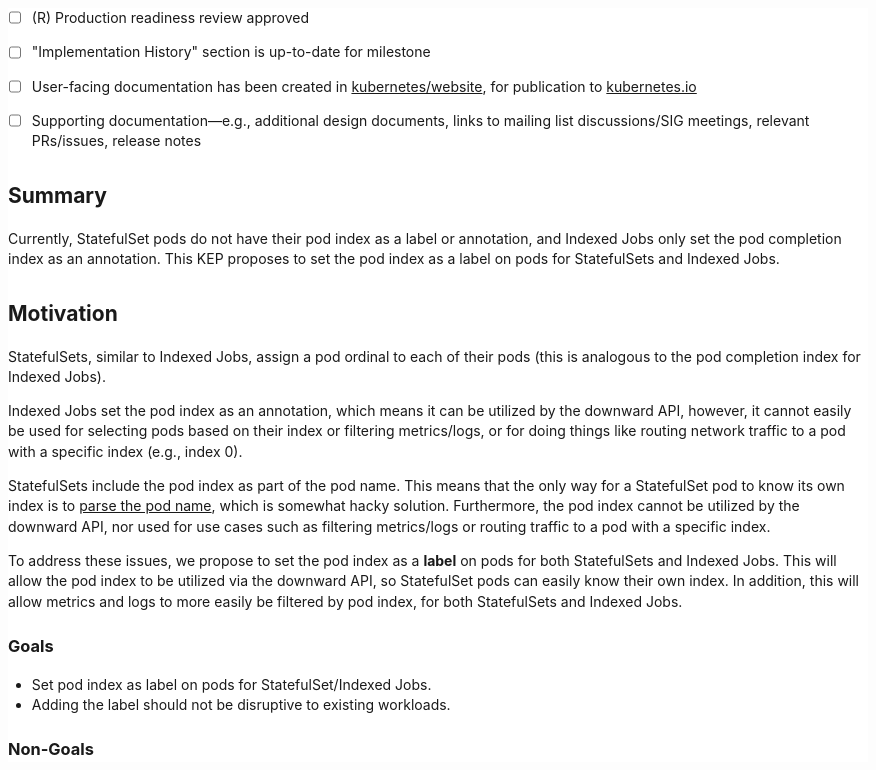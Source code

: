 - [ ] (R) Production readiness review approved
- [ ] "Implementation History" section is up-to-date for milestone
- [ ] User-facing documentation has been created in [kubernetes/website], for publication to [kubernetes.io]
- [ ] Supporting documentation—e.g., additional design documents, links to mailing list discussions/SIG meetings, relevant PRs/issues, release notes



[kubernetes.io]: https://kubernetes.io/
[kubernetes/enhancements]: https://git.k8s.io/enhancements
[kubernetes/kubernetes]: https://git.k8s.io/kubernetes
[kubernetes/website]: https://git.k8s.io/website

## Summary


Currently, StatefulSet pods do not have their pod index as a label or annotation, and
Indexed Jobs only set the pod completion index as an annotation.
This KEP proposes to set the pod index as a label on pods for StatefulSets and Indexed Jobs.

## Motivation



StatefulSets, similar to Indexed Jobs, assign a pod ordinal to each of their pods (this is
analogous to the pod completion index for Indexed Jobs).

Indexed Jobs set the pod index as an annotation, which means it can be utilized by the downward API,
however, it cannot easily be used for selecting pods based on their index or filtering metrics/logs, 
or for doing things like routing network traffic to a pod with a specific index (e.g., index 0). 

StatefulSets include the pod index as part of the pod name. This means that the only way for a 
StatefulSet pod to know its own index is to [parse the pod name](https://github.com/kubernetes/kubernetes/blob/b31774d39b8b493a9468c030e598d8520308443d/pkg/controller/statefulset/stateful_set_utils.go#L63-L75),
which is somewhat hacky solution. Furthermore, the pod index cannot be utilized by the downward API,
nor used for use cases such as filtering metrics/logs or routing traffic to a pod with a specific index.

To address these issues, we propose to set the pod index as a **label** on pods for both StatefulSets and
Indexed Jobs. This will allow the pod index to be utilized via the downward API, so StatefulSet pods
can easily know their own index. In addition, this will allow metrics and logs to more easily be
filtered by pod index, for both StatefulSets and Indexed Jobs.

### Goals


- Set pod index as label on pods for StatefulSet/Indexed Jobs.
- Adding the label should not be disruptive to existing workloads.

### Non-Goals


